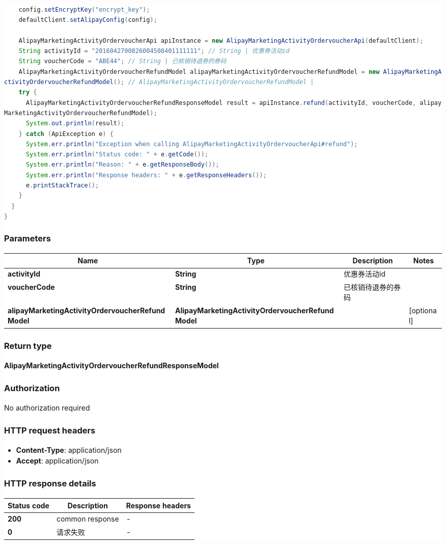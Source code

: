 ```java
    config.setEncryptKey("encrypt_key");
    defaultClient.setAlipayConfig(config);

    AlipayMarketingActivityOrdervoucherApi apiInstance = new AlipayMarketingActivityOrdervoucherApi(defaultClient);
    String activityId = "2016042700826004508401111111"; // String | 优惠券活动id
    String voucherCode = "ABE44"; // String | 已核销待退券的券码
    AlipayMarketingActivityOrdervoucherRefundModel alipayMarketingActivityOrdervoucherRefundModel = new AlipayMarketingActivityOrdervoucherRefundModel(); // AlipayMarketingActivityOrdervoucherRefundModel | 
    try {
      AlipayMarketingActivityOrdervoucherRefundResponseModel result = apiInstance.refund(activityId, voucherCode, alipayMarketingActivityOrdervoucherRefundModel);
      System.out.println(result);
    } catch (ApiException e) {
      System.err.println("Exception when calling AlipayMarketingActivityOrdervoucherApi#refund");
      System.err.println("Status code: " + e.getCode());
      System.err.println("Reason: " + e.getResponseBody());
      System.err.println("Response headers: " + e.getResponseHeaders());
      e.printStackTrace();
    }
  }
}
```

### Parameters

| Name | Type | Description  | Notes |
|------------- | ------------- | ------------- | -------------|
| **activityId** | **String**| 优惠券活动id | |
| **voucherCode** | **String**| 已核销待退券的券码 | |
| **alipayMarketingActivityOrdervoucherRefundModel** | **AlipayMarketingActivityOrdervoucherRefundModel**|  | [optional] |

### Return type

**AlipayMarketingActivityOrdervoucherRefundResponseModel**

### Authorization

No authorization required

### HTTP request headers

 - **Content-Type**: application/json
 - **Accept**: application/json

### HTTP response details
| Status code | Description | Response headers |
|-------------|-------------|------------------|
| **200** | common response |  -  |
| **0** | 请求失败 |  -  |
